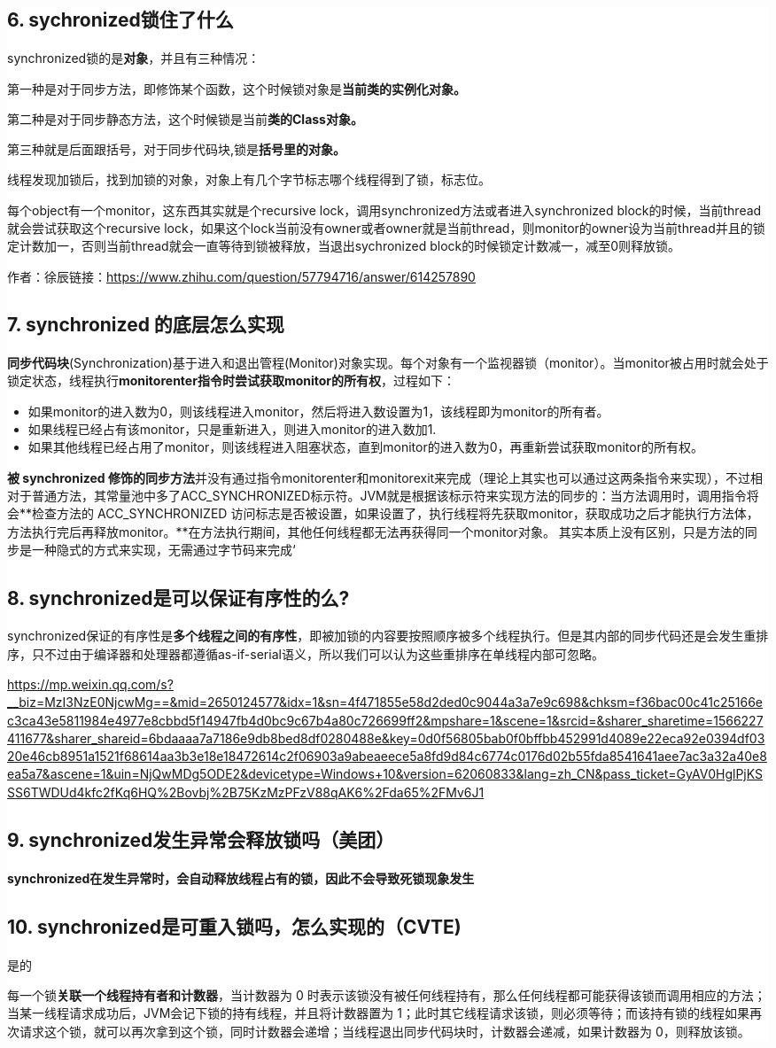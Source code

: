 ## 6. sychronized锁住了什么

synchronized锁的是**对象**，并且有三种情况：

第一种是对于同步方法，即修饰某个函数，这个时候锁对象是**当前类的实例化对象。**

第二种是对于同步静态方法，这个时候锁是当前**类的Class对象。**

第三种就是后面跟括号，对于同步代码块,锁是**括号里的对象。**

线程发现加锁后，找到加锁的对象，对象上有几个字节标志哪个线程得到了锁，标志位。

每个object有一个monitor，这东西其实就是个recursive lock，调用synchronized方法或者进入synchronized block的时候，当前thread就会尝试获取这个recursive lock，如果这个lock当前没有owner或者owner就是当前thread，则monitor的owner设为当前thread并且的锁定计数加一，否则当前thread就会一直等待到锁被释放，当退出sychronized block的时候锁定计数减一，减至0则释放锁。

作者：徐辰链接：https://www.zhihu.com/question/57794716/answer/614257890

## 7. synchronized 的底层怎么实现

**同步代码块**(Synchronization)基于进入和退出管程(Monitor)对象实现。每个对象有一个监视器锁（monitor）。当monitor被占用时就会处于锁定状态，线程执行**monitorenter指令时尝试获取monitor的所有权**，过程如下：

- 如果monitor的进入数为0，则该线程进入monitor，然后将进入数设置为1，该线程即为monitor的所有者。
- 如果线程已经占有该monitor，只是重新进入，则进入monitor的进入数加1.
- 如果其他线程已经占用了monitor，则该线程进入阻塞状态，直到monitor的进入数为0，再重新尝试获取monitor的所有权。

**被 synchronized 修饰的同步方法**并没有通过指令monitorenter和monitorexit来完成（理论上其实也可以通过这两条指令来实现），不过相对于普通方法，其常量池中多了ACC_SYNCHRONIZED标示符。JVM就是根据该标示符来实现方法的同步的：当方法调用时，调用指令将会**检查方法的 ACC_SYNCHRONIZED 访问标志是否被设置，如果设置了，执行线程将先获取monitor，获取成功之后才能执行方法体，方法执行完后再释放monitor。**在方法执行期间，其他任何线程都无法再获得同一个monitor对象。 其实本质上没有区别，只是方法的同步是一种隐式的方式来实现，无需通过字节码来完成‘

## 8. **synchronized是可以保证有序性的么**?

synchronized保证的有序性是**多个线程之间的有序性**，即被加锁的内容要按照顺序被多个线程执行。但是其内部的同步代码还是会发生重排序，只不过由于编译器和处理器都遵循as-if-serial语义，所以我们可以认为这些重排序在单线程内部可忽略。

<https://mp.weixin.qq.com/s?__biz=MzI3NzE0NjcwMg==&mid=2650124577&idx=1&sn=4f471855e58d2ded0c9044a3a7e9c698&chksm=f36bac00c41c25166ec3ca43e5811984e4977e8cbbd5f14947fb4d0bc9c67b4a80c726699ff2&mpshare=1&scene=1&srcid=&sharer_sharetime=1566227411677&sharer_shareid=6bdaaaa7a7186e9db8bed8df0280488e&key=0d0f56805bab0f0bffbb452991d4089e22eca92e0394df0320e46cb8951a1521f68614aa3b3e18e18472614c2f06903a9abeaeece5a8fd9d84c6774c0176d02b55fda8541641aee7ac3a32a40e8ea5a7&ascene=1&uin=NjQwMDg5ODE2&devicetype=Windows+10&version=62060833&lang=zh_CN&pass_ticket=GyAV0HglPjKSSS6TWDUd4kfc2fKq6HQ%2Bovbj%2B75KzMzPFzV88qAK6%2Fda65%2FMv6J1>

## 9. synchronized发生异常会释放锁吗（美团）

**synchronized在发生异常时，会自动释放线程占有的锁，因此不会导致死锁现象发生**

## 10. synchronized是可重入锁吗，怎么实现的（CVTE)

是的

每一个锁**关联一个线程持有者和计数器**，当计数器为 0 时表示该锁没有被任何线程持有，那么任何线程都可能获得该锁而调用相应的方法；当某一线程请求成功后，JVM会记下锁的持有线程，并且将计数器置为 1；此时其它线程请求该锁，则必须等待；而该持有锁的线程如果再次请求这个锁，就可以再次拿到这个锁，同时计数器会递增；当线程退出同步代码块时，计数器会递减，如果计数器为 0，则释放该锁。
